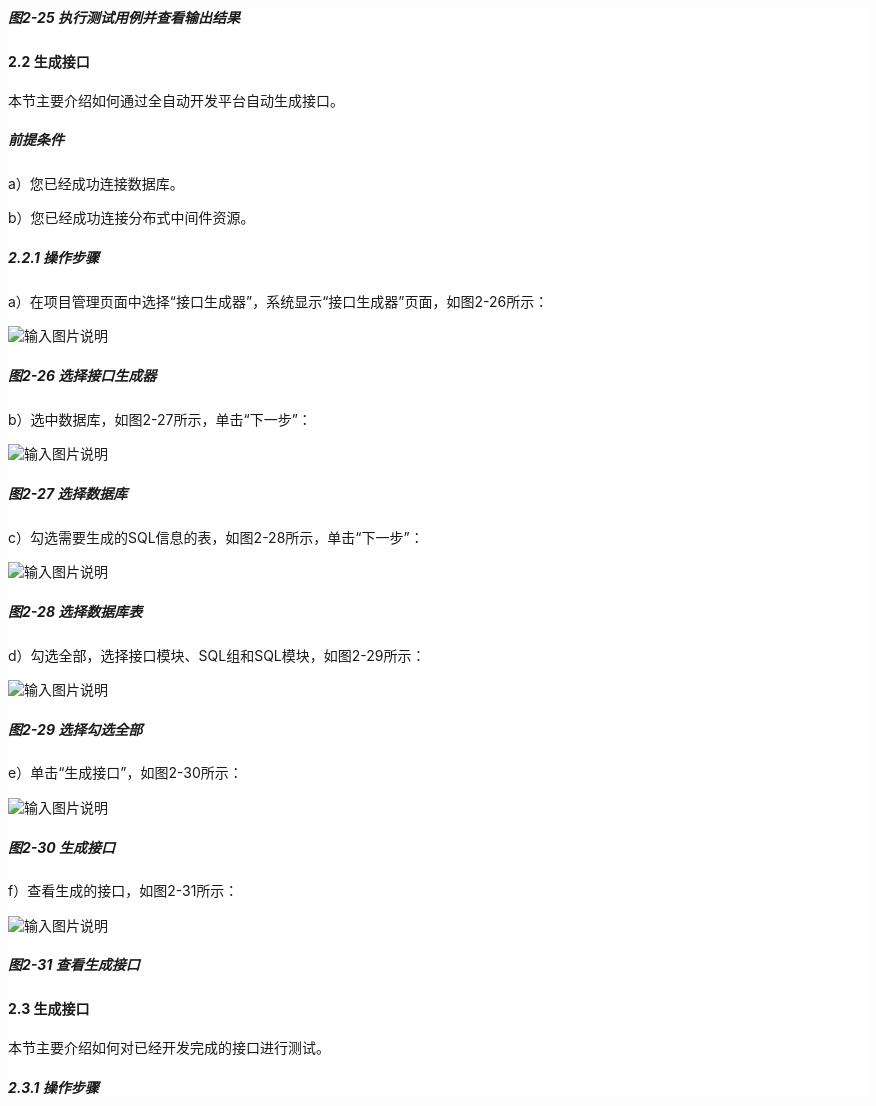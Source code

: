 ##### 图2-25 执行测试用例并查看输出结果

#### 2.2 生成接口

本节主要介绍如何通过全自动开发平台自动生成接口。

##### 前提条件

a）您已经成功连接数据库。

b）您已经成功连接分布式中间件资源。

##### 2.2.1 操作步骤

a）在项目管理页面中选择“接口生成器”，系统显示“接口生成器”页面，如图2-26所示：

![输入图片说明](../../../images/SoFlu%EF%BC%88%E5%90%8E%E7%AB%AF%EF%BC%89%E5%BC%80%E5%8F%91%E5%B9%B3%E5%8F%B0/SoFlu%EF%BC%88%E5%90%8E%E7%AB%AF%EF%BC%89%E5%9F%BA%E7%A1%80%E6%93%8D%E4%BD%9C%E6%8C%87%E5%8D%97/15.%20%E6%8E%A5%E5%8F%A3%E7%AE%A1%E7%90%86/2-26.png)

##### 图2-26 选择接口生成器

b）选中数据库，如图2-27所示，单击“下一步”：

![输入图片说明](../../../images/SoFlu%EF%BC%88%E5%90%8E%E7%AB%AF%EF%BC%89%E5%BC%80%E5%8F%91%E5%B9%B3%E5%8F%B0/SoFlu%EF%BC%88%E5%90%8E%E7%AB%AF%EF%BC%89%E5%9F%BA%E7%A1%80%E6%93%8D%E4%BD%9C%E6%8C%87%E5%8D%97/15.%20%E6%8E%A5%E5%8F%A3%E7%AE%A1%E7%90%86/2-27.png)

##### 图2-27 选择数据库

c）勾选需要生成的SQL信息的表，如图2-28所示，单击“下一步”：

![输入图片说明](../../../images/SoFlu%EF%BC%88%E5%90%8E%E7%AB%AF%EF%BC%89%E5%BC%80%E5%8F%91%E5%B9%B3%E5%8F%B0/SoFlu%EF%BC%88%E5%90%8E%E7%AB%AF%EF%BC%89%E5%9F%BA%E7%A1%80%E6%93%8D%E4%BD%9C%E6%8C%87%E5%8D%97/15.%20%E6%8E%A5%E5%8F%A3%E7%AE%A1%E7%90%86/2-28.png)

##### 图2-28 选择数据库表

d）勾选全部，选择接口模块、SQL组和SQL模块，如图2-29所示：

![输入图片说明](../../../images/SoFlu%EF%BC%88%E5%90%8E%E7%AB%AF%EF%BC%89%E5%BC%80%E5%8F%91%E5%B9%B3%E5%8F%B0/SoFlu%EF%BC%88%E5%90%8E%E7%AB%AF%EF%BC%89%E5%9F%BA%E7%A1%80%E6%93%8D%E4%BD%9C%E6%8C%87%E5%8D%97/15.%20%E6%8E%A5%E5%8F%A3%E7%AE%A1%E7%90%86/2-29.png)

##### 图2-29 选择勾选全部

e）单击“生成接口”，如图2-30所示：

![输入图片说明](../../../images/SoFlu%EF%BC%88%E5%90%8E%E7%AB%AF%EF%BC%89%E5%BC%80%E5%8F%91%E5%B9%B3%E5%8F%B0/SoFlu%EF%BC%88%E5%90%8E%E7%AB%AF%EF%BC%89%E5%9F%BA%E7%A1%80%E6%93%8D%E4%BD%9C%E6%8C%87%E5%8D%97/15.%20%E6%8E%A5%E5%8F%A3%E7%AE%A1%E7%90%86/2-30.png)

##### 图2-30 生成接口

f）查看生成的接口，如图2-31所示：

![输入图片说明](../../../images/SoFlu%EF%BC%88%E5%90%8E%E7%AB%AF%EF%BC%89%E5%BC%80%E5%8F%91%E5%B9%B3%E5%8F%B0/SoFlu%EF%BC%88%E5%90%8E%E7%AB%AF%EF%BC%89%E5%9F%BA%E7%A1%80%E6%93%8D%E4%BD%9C%E6%8C%87%E5%8D%97/15.%20%E6%8E%A5%E5%8F%A3%E7%AE%A1%E7%90%86/2-31.png)

##### 图2-31 查看生成接口

#### 2.3 生成接口

本节主要介绍如何对已经开发完成的接口进行测试。

##### 2.3.1 操作步骤
